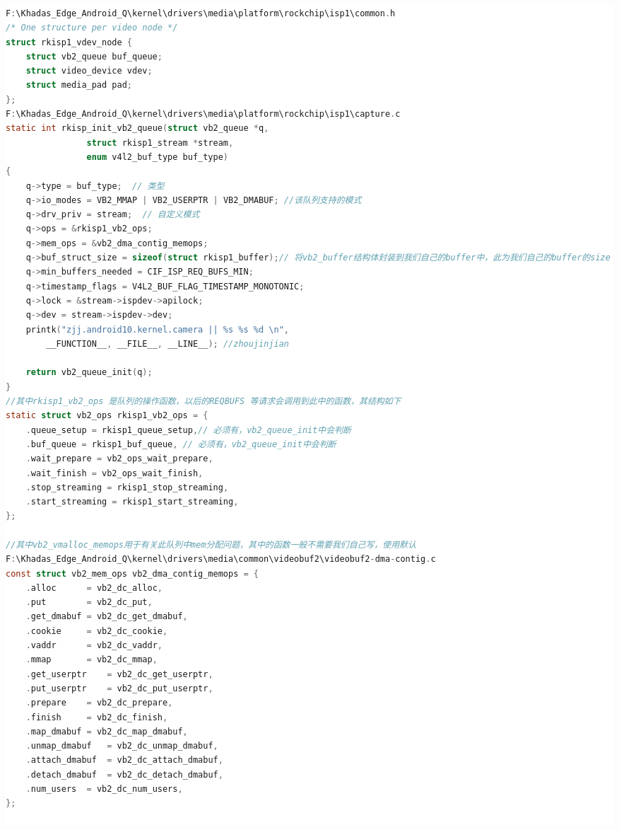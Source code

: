 ``` c
F:\Khadas_Edge_Android_Q\kernel\drivers\media\platform\rockchip\isp1\common.h
/* One structure per video node */
struct rkisp1_vdev_node {
	struct vb2_queue buf_queue;
	struct video_device vdev;
	struct media_pad pad;
};
F:\Khadas_Edge_Android_Q\kernel\drivers\media\platform\rockchip\isp1\capture.c
static int rkisp_init_vb2_queue(struct vb2_queue *q,
				struct rkisp1_stream *stream,
				enum v4l2_buf_type buf_type)
{
	q->type = buf_type;  // 类型
	q->io_modes = VB2_MMAP | VB2_USERPTR | VB2_DMABUF; //该队列支持的模式
	q->drv_priv = stream;  // 自定义模式
	q->ops = &rkisp1_vb2_ops;
	q->mem_ops = &vb2_dma_contig_memops;
	q->buf_struct_size = sizeof(struct rkisp1_buffer);// 将vb2_buffer结构体封装到我们自己的buffer中，此为我们自己的buffer的size
	q->min_buffers_needed = CIF_ISP_REQ_BUFS_MIN;
	q->timestamp_flags = V4L2_BUF_FLAG_TIMESTAMP_MONOTONIC;
	q->lock = &stream->ispdev->apilock;
	q->dev = stream->ispdev->dev;
	printk("zjj.android10.kernel.camera || %s %s %d \n",
		__FUNCTION__, __FILE__, __LINE__); //zhoujinjian

	return vb2_queue_init(q);
}
//其中rkisp1_vb2_ops 是队列的操作函数，以后的REQBUFS 等请求会调用到此中的函数，其结构如下
static struct vb2_ops rkisp1_vb2_ops = {
	.queue_setup = rkisp1_queue_setup,// 必须有，vb2_queue_init中会判断
	.buf_queue = rkisp1_buf_queue, // 必须有，vb2_queue_init中会判断
	.wait_prepare = vb2_ops_wait_prepare,
	.wait_finish = vb2_ops_wait_finish,
	.stop_streaming = rkisp1_stop_streaming,
	.start_streaming = rkisp1_start_streaming,
};

//其中vb2_vmalloc_memops用于有关此队列中mem分配问题，其中的函数一般不需要我们自己写，使用默认
F:\Khadas_Edge_Android_Q\kernel\drivers\media\common\videobuf2\videobuf2-dma-contig.c
const struct vb2_mem_ops vb2_dma_contig_memops = {
	.alloc		= vb2_dc_alloc,
	.put		= vb2_dc_put,
	.get_dmabuf	= vb2_dc_get_dmabuf,
	.cookie		= vb2_dc_cookie,
	.vaddr		= vb2_dc_vaddr,
	.mmap		= vb2_dc_mmap,
	.get_userptr	= vb2_dc_get_userptr,
	.put_userptr	= vb2_dc_put_userptr,
	.prepare	= vb2_dc_prepare,
	.finish		= vb2_dc_finish,
	.map_dmabuf	= vb2_dc_map_dmabuf,
	.unmap_dmabuf	= vb2_dc_unmap_dmabuf,
	.attach_dmabuf	= vb2_dc_attach_dmabuf,
	.detach_dmabuf	= vb2_dc_detach_dmabuf,
	.num_users	= vb2_dc_num_users,
};
 
```
